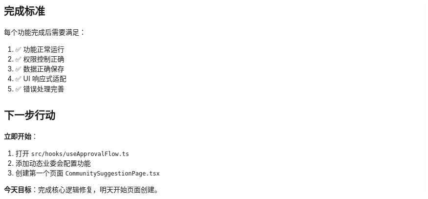 ## 完成标准

每个功能完成后需要满足：
1. ✅ 功能正常运行
2. ✅ 权限控制正确
3. ✅ 数据正确保存
4. ✅ UI 响应式适配
5. ✅ 错误处理完善

## 下一步行动

**立即开始**：
1. 打开 `src/hooks/useApprovalFlow.ts`
2. 添加动态业委会配置功能
3. 创建第一个页面 `CommunitySuggestionPage.tsx`

**今天目标**：完成核心逻辑修复，明天开始页面创建。